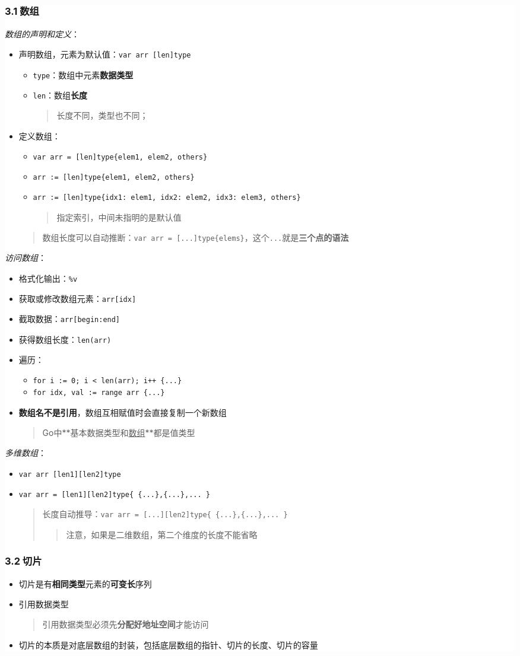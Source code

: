 ### 3.1 数组

*数组的声明和定义*：

- 声明数组，元素为默认值：`var arr [len]type`

    - `type`：数组中元素**数据类型**

    - `len`：数组**长度**

        > 长度不同，类型也不同；

- 定义数组：

    - `var arr = [len]type{elem1, elem2, others}`

    - `arr := [len]type{elem1, elem2, others}`

    - `arr := [len]type{idx1: elem1, idx2: elem2, idx3: elem3, others}`

        > 指定索引，中间未指明的是默认值

    > 数组长度可以自动推断：`var arr = [...]type{elems}`，这个`...`就是**三个点的语法**

*访问数组*：

- 格式化输出：`%v`

- 获取或修改数组元素：`arr[idx]`

- 截取数据：`arr[begin:end]`

- 获得数组长度：`len(arr)`

- 遍历：

    - `for i := 0; i < len(arr); i++ {...}`
    - `for idx, val := range arr {...}`

- **数组名不是引用**，数组互相赋值时会直接复制一个新数组

    > Go中**基本数据类型和<u>数组</u>**都是值类型

*多维数组*：

- `var arr [len1][len2]type`

- `var arr = [len1][len2]type{ {...},{...},... }`

    > 长度自动推导：`var arr = [...][len2]type{ {...},{...},... }`
    >
    > > 注意，如果是二维数组，第二个维度的长度不能省略

### 3.2 切片

- 切片是有**相同类型**元素的**可变长**序列

- 引用数据类型

    > 引用数据类型必须先**分配好地址空间**才能访问

- 切片的本质是对底层数组的封装，包括底层数组的指针、切片的长度、切片的容量
